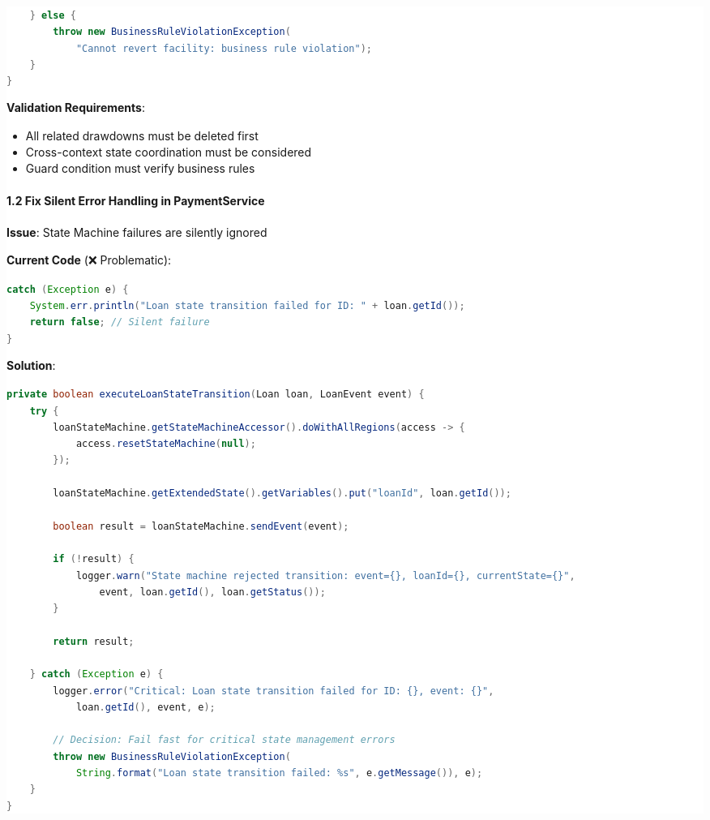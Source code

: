 ```java
    } else {
        throw new BusinessRuleViolationException(
            "Cannot revert facility: business rule violation");
    }
}
```

**Validation Requirements**:
- All related drawdowns must be deleted first
- Cross-context state coordination must be considered
- Guard condition must verify business rules

#### **1.2 Fix Silent Error Handling in PaymentService**
**Issue**: State Machine failures are silently ignored

**Current Code** (❌ Problematic):
```java
catch (Exception e) {
    System.err.println("Loan state transition failed for ID: " + loan.getId());
    return false; // Silent failure
}
```

**Solution**:
```java
private boolean executeLoanStateTransition(Loan loan, LoanEvent event) {
    try {
        loanStateMachine.getStateMachineAccessor().doWithAllRegions(access -> {
            access.resetStateMachine(null);
        });
        
        loanStateMachine.getExtendedState().getVariables().put("loanId", loan.getId());
        
        boolean result = loanStateMachine.sendEvent(event);
        
        if (!result) {
            logger.warn("State machine rejected transition: event={}, loanId={}, currentState={}", 
                event, loan.getId(), loan.getStatus());
        }
        
        return result;
        
    } catch (Exception e) {
        logger.error("Critical: Loan state transition failed for ID: {}, event: {}", 
            loan.getId(), event, e);
        
        // Decision: Fail fast for critical state management errors
        throw new BusinessRuleViolationException(
            String.format("Loan state transition failed: %s", e.getMessage()), e);
    }
}
```
